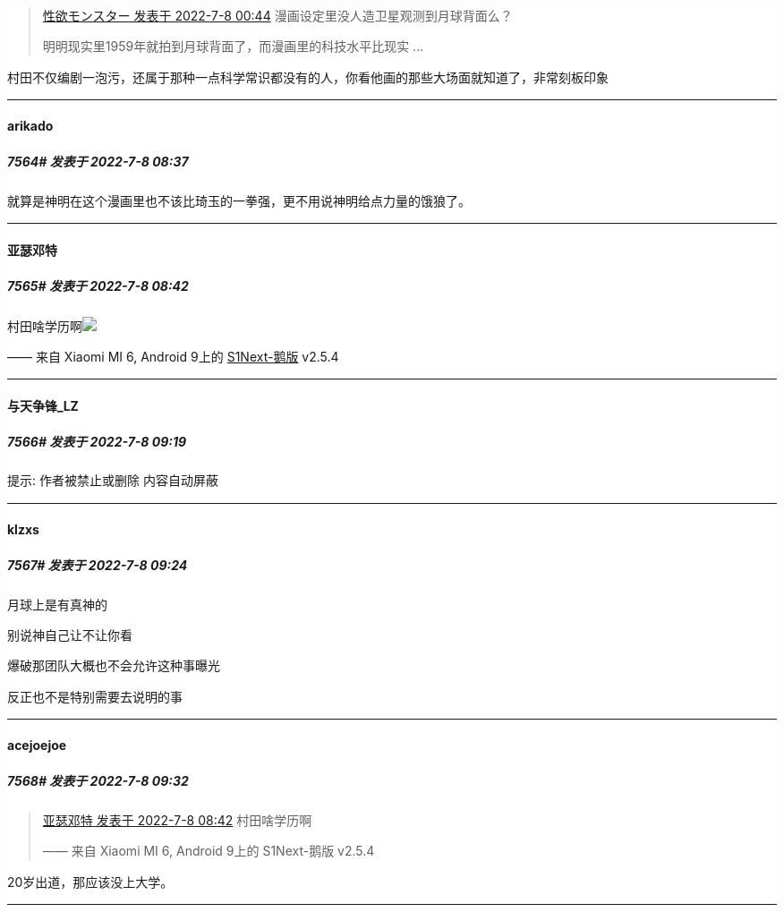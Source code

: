 <blockquote><a href="httphttps://bbs.saraba1st.com/2b/forum.php?mod=redirect&amp;goto=findpost&amp;pid=56566774&amp;ptid=1477016" target="_blank">性欲モンスター 发表于 2022-7-8 00:44</a>
漫画设定里没人造卫星观测到月球背面么？

明明现实里1959年就拍到月球背面了，而漫画里的科技水平比现实 ...</blockquote>
村田不仅编剧一泡污，还属于那种一点科学常识都没有的人，你看他画的那些大场面就知道了，非常刻板印象

*****

####  arikado  
##### 7564#       发表于 2022-7-8 08:37

就算是神明在这个漫画里也不该比琦玉的一拳强，更不用说神明给点力量的饿狼了。

*****

####  亚瑟邓特  
##### 7565#       发表于 2022-7-8 08:42

村田啥学历啊<img src="https://static.saraba1st.com/image/smiley/face2017/068.png" referrerpolicy="no-referrer">

—— 来自 Xiaomi MI 6, Android 9上的 [S1Next-鹅版](https://github.com/ykrank/S1-Next/releases) v2.5.4

*****

####  与天争锋_LZ  
##### 7566#       发表于 2022-7-8 09:19

提示: 作者被禁止或删除 内容自动屏蔽

*****

####  klzxs  
##### 7567#       发表于 2022-7-8 09:24

月球上是有真神的

别说神自己让不让你看

爆破那团队大概也不会允许这种事曝光

反正也不是特别需要去说明的事

*****

####  acejoejoe  
##### 7568#       发表于 2022-7-8 09:32

<blockquote><a href="httphttps://bbs.saraba1st.com/2b/forum.php?mod=redirect&amp;goto=findpost&amp;pid=56568172&amp;ptid=1477016" target="_blank">亚瑟邓特 发表于 2022-7-8 08:42</a>
村田啥学历啊

—— 来自 Xiaomi MI 6, Android 9上的 S1Next-鹅版 v2.5.4</blockquote>
20岁出道，那应该没上大学。

*****
